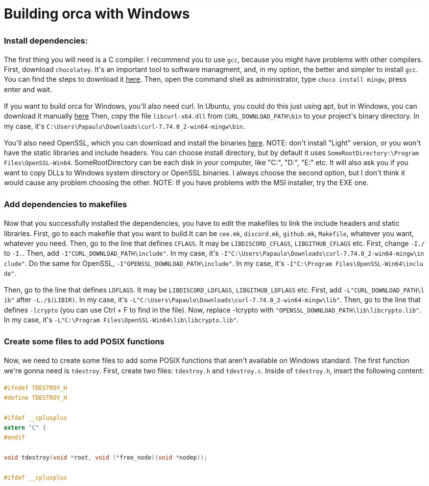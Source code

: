 # Building orca with Windows

### Install dependencies:
The first thing you will need is a C compiler. I recommend you to use `gcc`, because you might have problems with other compilers.
First, download `chocolatey`. It's an important tool to software managment, and, in my option, the better and simpler to install `gcc`.
You can find the steps to download it [here](https://chocolatey.org/install).
Then, open the command shell as administrator, type `choco install mingw`, press enter and wait.

If you want to build orca for Windows, you'll also need curl.
In Ubuntu, you could do this just using apt, but in Windows, you can download it manually [here](https://curl.se/windows/)
Then, copy the file `libcurl-x64.dll` from `CURL_DOWNLOAD_PATH\bin` to your project's binary directory.
In my case, it's `C:\Users\Papaulo\Downloads\curl-7.74.0_2-win64-mingw\bin`.

You'll also need OpenSSL, which you can download and install the binaries [here](https://slproweb.com/products/Win32OpenSSL.html).
NOTE: don't install "Light" version, or you won't have the static libraries and include headers.
You can choose install directory, but by default it uses `SomeRootDirectory:\Program Files\OpenSSL-Win64`.
SomeRootDirectory can be each disk in your computer, like "C:", "D:", "E:" etc.
It will also ask you if you want to copy DLLs to Windows system directory or OpenSSL binaries.
I always choose the second option, but I don't think it would cause any problem choosing the other.
NOTE: If you have problems with the MSI installer, try the EXE one.

### Add dependencies to makefiles
Now that you successfully installed the dependencies, you have to edit the makefiles to link the include headers and static libraries.
First, go to each makefile that you want to build.It can be `cee.mk`, `discord.mk`, `github.mk`, `Makefile`, whatever you want, whatever you need.
Then, go to the line that defines `CFLAGS`. It may be `LIBDISCORD_CFLAGS`, `LIBGITHUB_CFLAGS` etc.
First, change `-I./` to `-I.`. Then, add `-I"CURL_DOWNLOAD_PATH\include"`. In my case, it's `-I"C:\Users\Papaulo\Downloads\curl-7.74.0_2-win64-mingw\include"`.
Do the same for OpenSSL, `-I"OPENSSL_DOWNLOAD_PATH\include"`. In my case, it's `-I"C:\Program Files\OpenSSL-Win64\include"`.

Then, go to the line that defines `LDFLAGS`. It may be `LIBDISCORD_LDFLAGS`, `LIBGITHUB_LDFLAGS` etc.
First, add `-L"CURL_DOWNLOAD_PATH\lib"` after `-L./$(LIBIR)`. In my case, it's `-L"C:\Users\Papaulo\Downloads\curl-7.74.0_2-win64-mingw\lib"`.
Then, go to the line that defines `-lcrypto` (you can use Ctrl + F to find in the file).
Now, replace -lcrypto with `"OPENSSL_DOWNLOAD_PATH\lib\libcrypto.lib"`. In my case, it's `-L"C:\Program Files\OpenSSL-Win64\lib\libcrypto.lib"`.

### Create some files to add POSIX functions
Now, we need to create some files to add some POSIX functions that aren't available on Windows standard.
The first function we're gonna need is `tdestroy`. First, create two files: `tdestroy.h` and `tdestroy.c`.
Inside of `tdestroy.h`, insert the following content:
```h
#ifndef TDESTROY_H
#define TDESTROY_H

#ifdef __cplusplus
extern "C" {
#endif

void tdestroy(void *root, void (*free_node)(void *nodep));

#ifdef __cplusplus
```